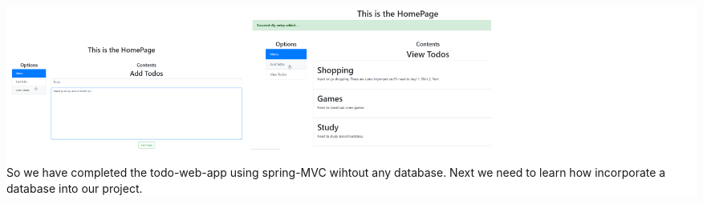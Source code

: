   <img src="./readmeResources/sc-3.png" alt="Logo" width="300">  <img src="./readmeResources/sc-4.png" alt="Logo" width="300">
</p>


So we have completed the todo-web-app using spring-MVC wihtout any database. Next we need to learn how incorporate a database into our project.
